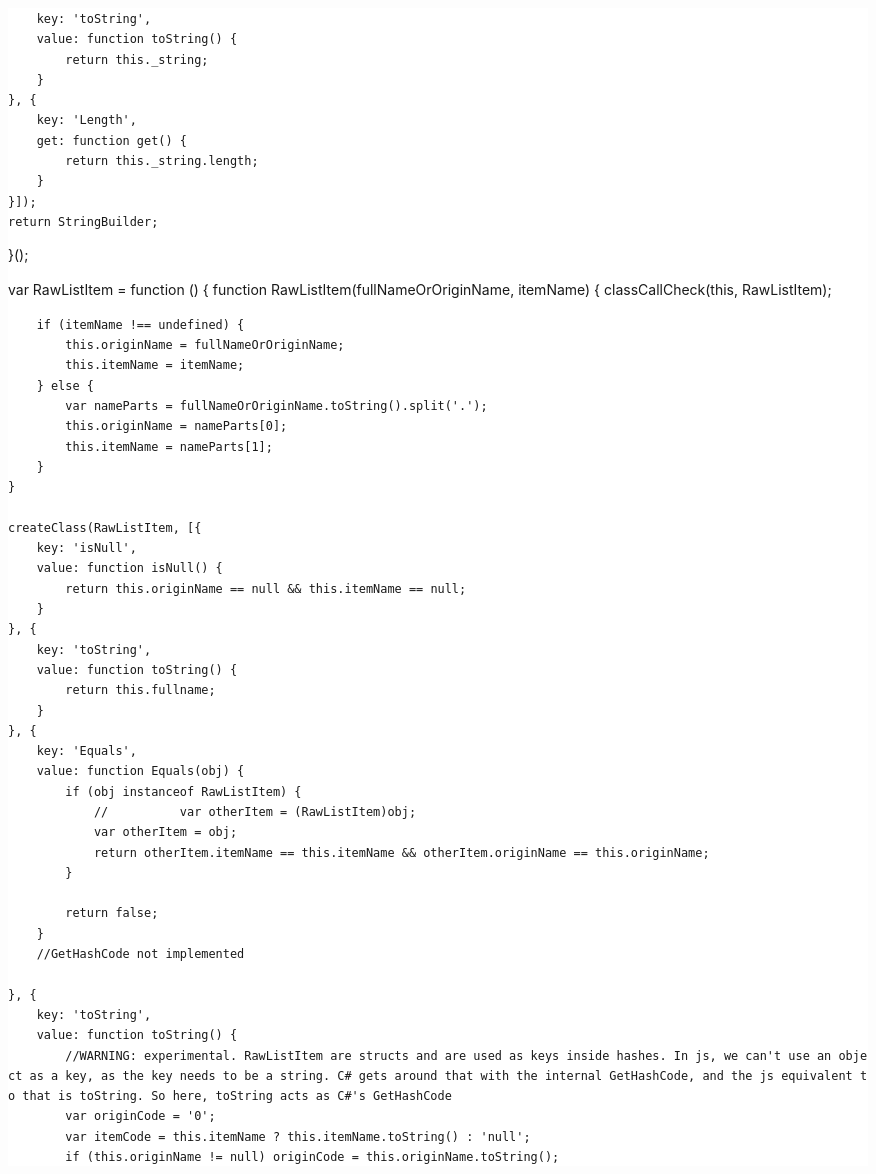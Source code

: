   		key: 'toString',
  		value: function toString() {
  			return this._string;
  		}
  	}, {
  		key: 'Length',
  		get: function get() {
  			return this._string.length;
  		}
  	}]);
  	return StringBuilder;
  }();

  var RawListItem = function () {
  	function RawListItem(fullNameOrOriginName, itemName) {
  		classCallCheck(this, RawListItem);

  		if (itemName !== undefined) {
  			this.originName = fullNameOrOriginName;
  			this.itemName = itemName;
  		} else {
  			var nameParts = fullNameOrOriginName.toString().split('.');
  			this.originName = nameParts[0];
  			this.itemName = nameParts[1];
  		}
  	}

  	createClass(RawListItem, [{
  		key: 'isNull',
  		value: function isNull() {
  			return this.originName == null && this.itemName == null;
  		}
  	}, {
  		key: 'toString',
  		value: function toString() {
  			return this.fullname;
  		}
  	}, {
  		key: 'Equals',
  		value: function Equals(obj) {
  			if (obj instanceof RawListItem) {
  				//			var otherItem = (RawListItem)obj;
  				var otherItem = obj;
  				return otherItem.itemName == this.itemName && otherItem.originName == this.originName;
  			}

  			return false;
  		}
  		//GetHashCode not implemented

  	}, {
  		key: 'toString',
  		value: function toString() {
  			//WARNING: experimental. RawListItem are structs and are used as keys inside hashes. In js, we can't use an object as a key, as the key needs to be a string. C# gets around that with the internal GetHashCode, and the js equivalent to that is toString. So here, toString acts as C#'s GetHashCode
  			var originCode = '0';
  			var itemCode = this.itemName ? this.itemName.toString() : 'null';
  			if (this.originName != null) originCode = this.originName.toString();
